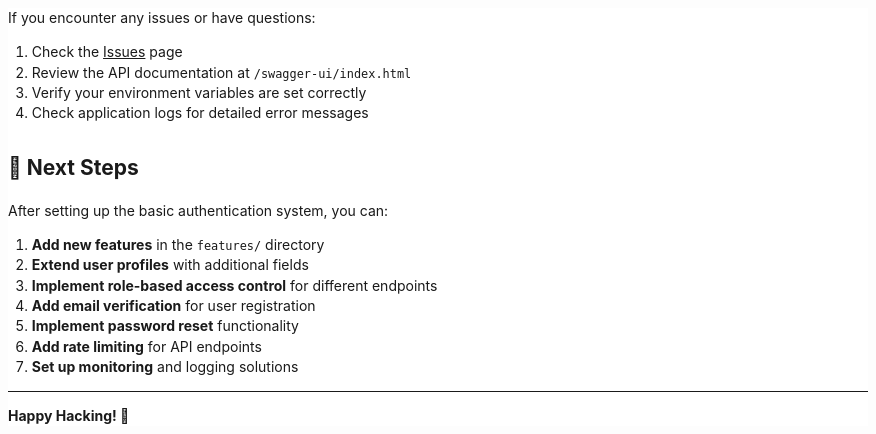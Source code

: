 If you encounter any issues or have questions:

1. Check the [Issues](../../issues) page
2. Review the API documentation at `/swagger-ui/index.html`
3. Verify your environment variables are set correctly
4. Check application logs for detailed error messages

## 🎯 Next Steps

After setting up the basic authentication system, you can:

1. **Add new features** in the `features/` directory
2. **Extend user profiles** with additional fields
3. **Implement role-based access control** for different endpoints
4. **Add email verification** for user registration
5. **Implement password reset** functionality
6. **Add rate limiting** for API endpoints
7. **Set up monitoring** and logging solutions

---

**Happy Hacking! 🚀**
